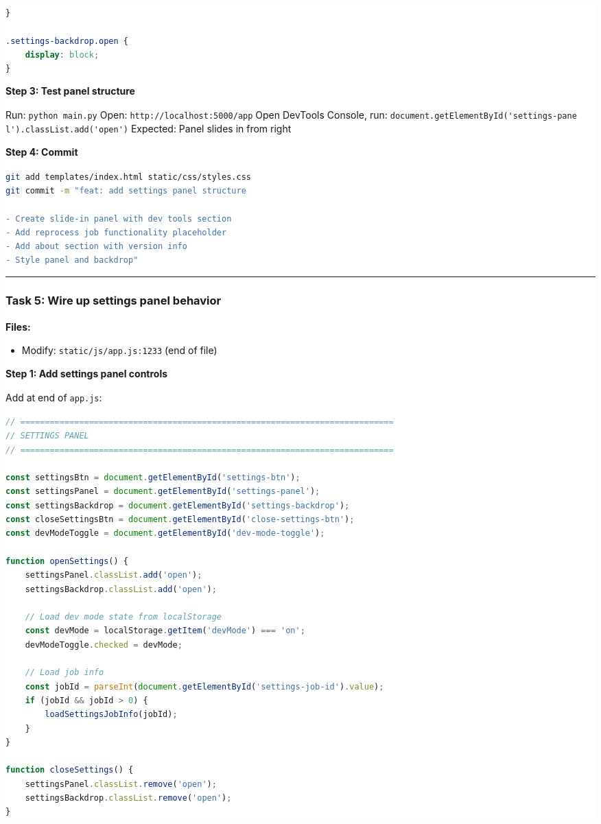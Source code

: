 ```css
}

.settings-backdrop.open {
    display: block;
}
```

**Step 3: Test panel structure**

Run: `python main.py`
Open: `http://localhost:5000/app`
Open DevTools Console, run: `document.getElementById('settings-panel').classList.add('open')`
Expected: Panel slides in from right

**Step 4: Commit**

```bash
git add templates/index.html static/css/styles.css
git commit -m "feat: add settings panel structure

- Create slide-in panel with dev tools section
- Add reprocess job functionality placeholder
- Add about section with version info
- Style panel and backdrop"
```

---

### Task 5: Wire up settings panel behavior

**Files:**
- Modify: `static/js/app.js:1233` (end of file)

**Step 1: Add settings panel controls**

Add at end of `app.js`:
```javascript
// ============================================================================
// SETTINGS PANEL
// ============================================================================

const settingsBtn = document.getElementById('settings-btn');
const settingsPanel = document.getElementById('settings-panel');
const settingsBackdrop = document.getElementById('settings-backdrop');
const closeSettingsBtn = document.getElementById('close-settings-btn');
const devModeToggle = document.getElementById('dev-mode-toggle');

function openSettings() {
    settingsPanel.classList.add('open');
    settingsBackdrop.classList.add('open');

    // Load dev mode state from localStorage
    const devMode = localStorage.getItem('devMode') === 'on';
    devModeToggle.checked = devMode;

    // Load job info
    const jobId = parseInt(document.getElementById('settings-job-id').value);
    if (jobId && jobId > 0) {
        loadSettingsJobInfo(jobId);
    }
}

function closeSettings() {
    settingsPanel.classList.remove('open');
    settingsBackdrop.classList.remove('open');
}

```